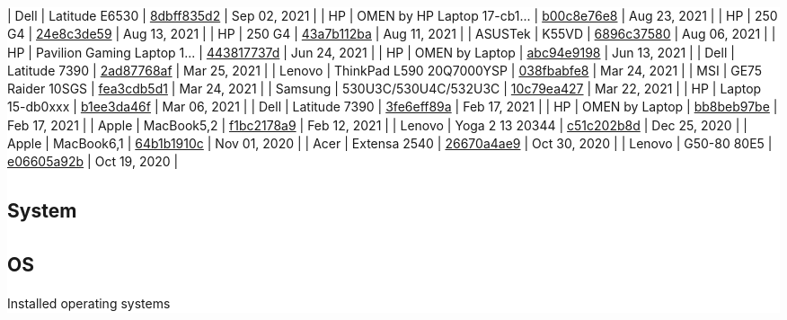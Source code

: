 | Dell          | Latitude E6530              | [8dbff835d2](https://bsd-hardware.info/?probe=8dbff835d2) | Sep 02, 2021 |
| HP            | OMEN by HP Laptop 17-cb1... | [b00c8e76e8](https://bsd-hardware.info/?probe=b00c8e76e8) | Aug 23, 2021 |
| HP            | 250 G4                      | [24e8c3de59](https://bsd-hardware.info/?probe=24e8c3de59) | Aug 13, 2021 |
| HP            | 250 G4                      | [43a7b112ba](https://bsd-hardware.info/?probe=43a7b112ba) | Aug 11, 2021 |
| ASUSTek       | K55VD                       | [6896c37580](https://bsd-hardware.info/?probe=6896c37580) | Aug 06, 2021 |
| HP            | Pavilion Gaming Laptop 1... | [443817737d](https://bsd-hardware.info/?probe=443817737d) | Jun 24, 2021 |
| HP            | OMEN by Laptop              | [abc94e9198](https://bsd-hardware.info/?probe=abc94e9198) | Jun 13, 2021 |
| Dell          | Latitude 7390               | [2ad87768af](https://bsd-hardware.info/?probe=2ad87768af) | Mar 25, 2021 |
| Lenovo        | ThinkPad L590 20Q7000YSP    | [038fbabfe8](https://bsd-hardware.info/?probe=038fbabfe8) | Mar 24, 2021 |
| MSI           | GE75 Raider 10SGS           | [fea3cdb5d1](https://bsd-hardware.info/?probe=fea3cdb5d1) | Mar 24, 2021 |
| Samsung       | 530U3C/530U4C/532U3C        | [10c79ea427](https://bsd-hardware.info/?probe=10c79ea427) | Mar 22, 2021 |
| HP            | Laptop 15-db0xxx            | [b1ee3da46f](https://bsd-hardware.info/?probe=b1ee3da46f) | Mar 06, 2021 |
| Dell          | Latitude 7390               | [3fe6eff89a](https://bsd-hardware.info/?probe=3fe6eff89a) | Feb 17, 2021 |
| HP            | OMEN by Laptop              | [bb8beb97be](https://bsd-hardware.info/?probe=bb8beb97be) | Feb 17, 2021 |
| Apple         | MacBook5,2                  | [f1bc2178a9](https://bsd-hardware.info/?probe=f1bc2178a9) | Feb 12, 2021 |
| Lenovo        | Yoga 2 13 20344             | [c51c202b8d](https://bsd-hardware.info/?probe=c51c202b8d) | Dec 25, 2020 |
| Apple         | MacBook6,1                  | [64b1b1910c](https://bsd-hardware.info/?probe=64b1b1910c) | Nov 01, 2020 |
| Acer          | Extensa 2540                | [26670a4ae9](https://bsd-hardware.info/?probe=26670a4ae9) | Oct 30, 2020 |
| Lenovo        | G50-80 80E5                 | [e06605a92b](https://bsd-hardware.info/?probe=e06605a92b) | Oct 19, 2020 |

System
------

OS
--

Installed operating systems
